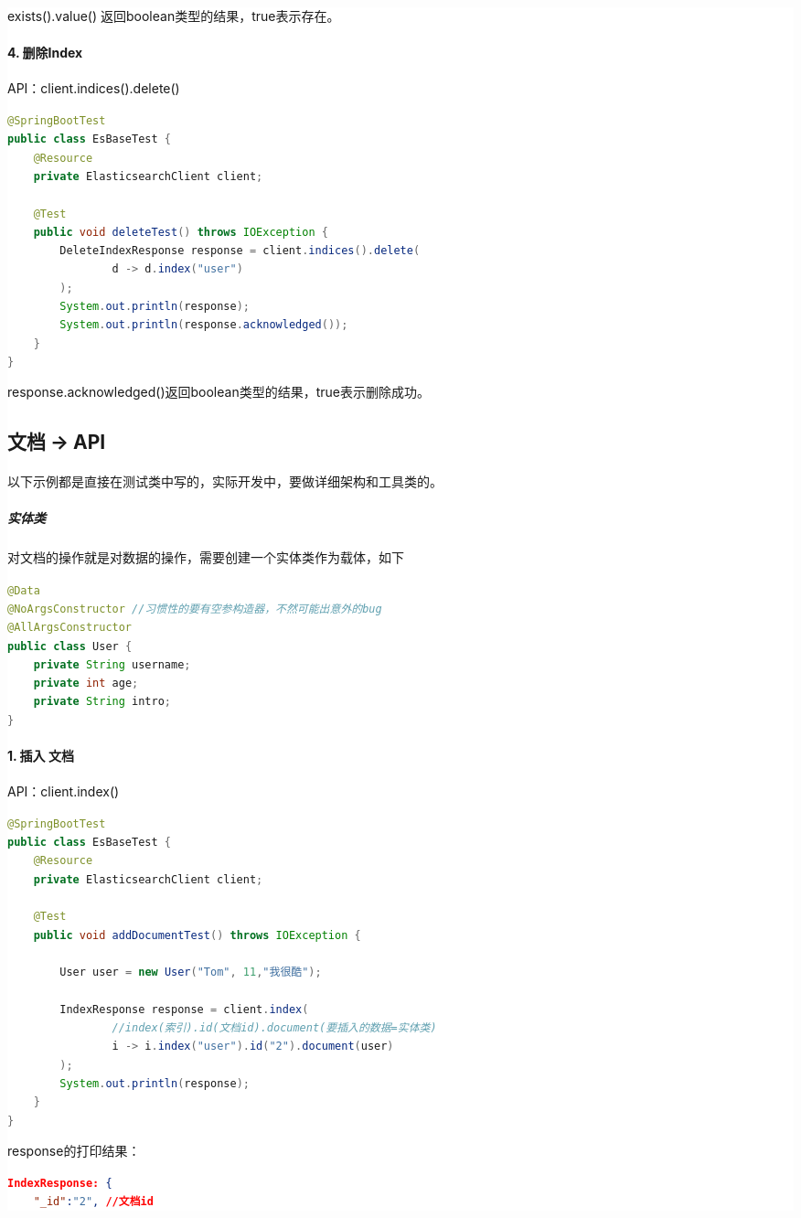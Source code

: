 exists().value() 返回boolean类型的结果，true表示存在。


#### 4. 删除Index
API：client.indices().delete()
```java
@SpringBootTest
public class EsBaseTest {
    @Resource
    private ElasticsearchClient client;

    @Test
    public void deleteTest() throws IOException {
        DeleteIndexResponse response = client.indices().delete(
                d -> d.index("user")
        );
        System.out.println(response);
        System.out.println(response.acknowledged());
    }
}
```
response.acknowledged()返回boolean类型的结果，true表示删除成功。



## 文档 -> API
以下示例都是直接在测试类中写的，实际开发中，要做详细架构和工具类的。

##### 实体类
对文档的操作就是对数据的操作，需要创建一个实体类作为载体，如下
```java
@Data
@NoArgsConstructor //习惯性的要有空参构造器，不然可能出意外的bug
@AllArgsConstructor
public class User {
    private String username;
    private int age;
    private String intro;
}
```

#### 1. 插入 文档
API：client.index()
```java
@SpringBootTest
public class EsBaseTest {
    @Resource
    private ElasticsearchClient client;

    @Test
    public void addDocumentTest() throws IOException {

        User user = new User("Tom", 11,"我很酷");

        IndexResponse response = client.index(
                //index(索引).id(文档id).document(要插入的数据=实体类)
                i -> i.index("user").id("2").document(user)
        );
        System.out.println(response);
    }
}
```
response的打印结果：
```json
IndexResponse: {
    "_id":"2", //文档id
```